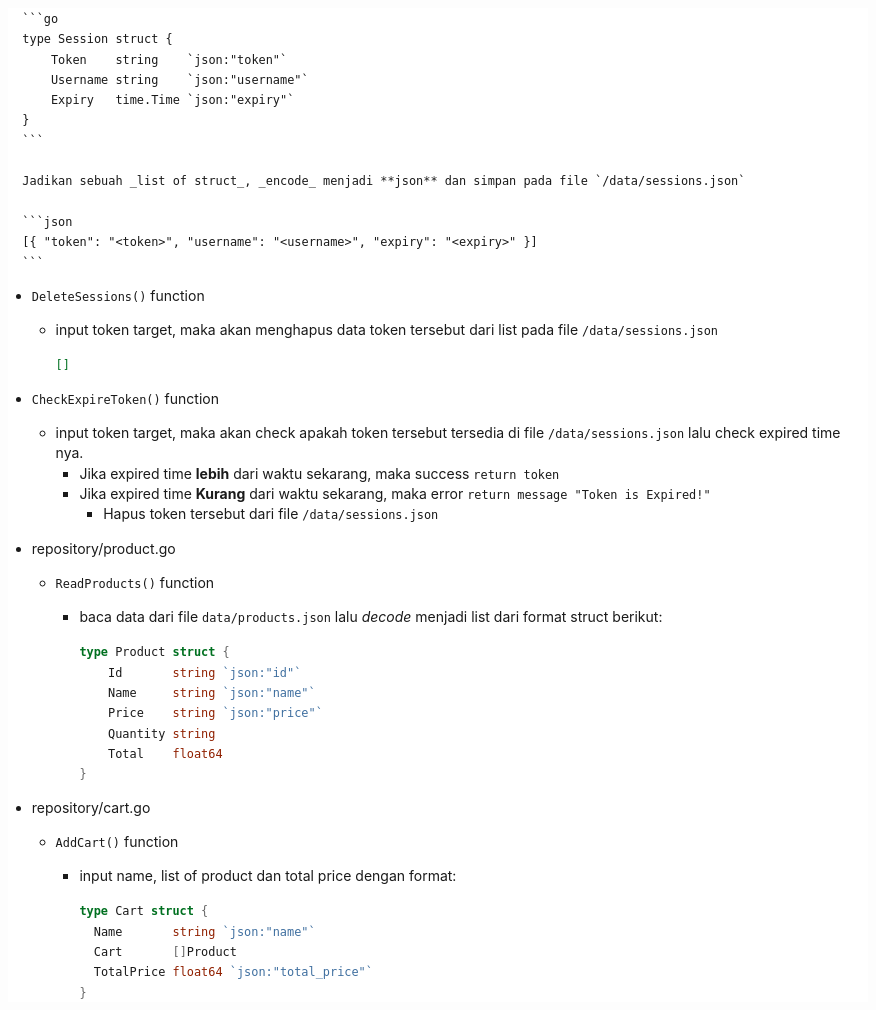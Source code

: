       ```go
      type Session struct {
          Token    string    `json:"token"`
          Username string    `json:"username"`
          Expiry   time.Time `json:"expiry"`
      }
      ```

      Jadikan sebuah _list of struct_, _encode_ menjadi **json** dan simpan pada file `/data/sessions.json`

      ```json
      [{ "token": "<token>", "username": "<username>", "expiry": "<expiry>" }]
      ```

  - `DeleteSessions()` function

    - input token target, maka akan menghapus data token tersebut dari list pada file `/data/sessions.json`

      ```json
      []
      ```

  - `CheckExpireToken()` function

    - input token target, maka akan check apakah token tersebut tersedia di file `/data/sessions.json` lalu check expired time nya.
      - Jika expired time **lebih** dari waktu sekarang, maka success `return token`
      - Jika expired time **Kurang** dari waktu sekarang, maka error `return message "Token is Expired!"`
        - Hapus token tersebut dari file `/data/sessions.json`

- repository/product.go

  - `ReadProducts()` function

    - baca data dari file `data/products.json` lalu _decode_ menjadi list dari format struct berikut:

      ```go
      type Product struct {
          Id       string `json:"id"`
          Name     string `json:"name"`
          Price    string `json:"price"`
          Quantity string
          Total    float64
      }
      ```

- repository/cart.go

  - `AddCart()` function

    - input name, list of product dan total price dengan format:

      ```go
      type Cart struct {
        Name       string `json:"name"`
        Cart       []Product
        TotalPrice float64 `json:"total_price"`
      }
      ```
